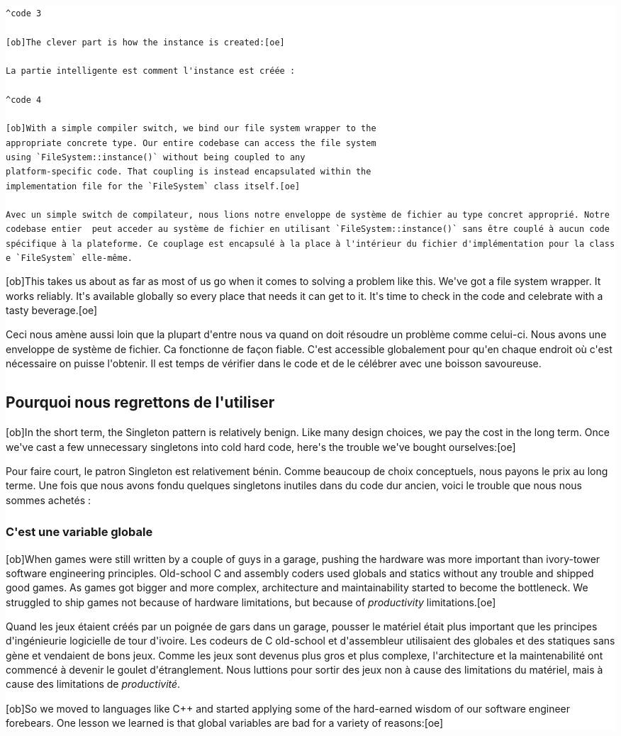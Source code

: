     ^code 3

    [ob]The clever part is how the instance is created:[oe]

    La partie intelligente est comment l'instance est créée :

    ^code 4

    [ob]With a simple compiler switch, we bind our file system wrapper to the
    appropriate concrete type. Our entire codebase can access the file system
    using `FileSystem::instance()` without being coupled to any
    platform-specific code. That coupling is instead encapsulated within the
    implementation file for the `FileSystem` class itself.[oe]

    Avec un simple switch de compilateur, nous lions notre enveloppe de système de fichier au type concret approprié. Notre codebase entier  peut acceder au système de fichier en utilisant `FileSystem::instance()` sans être couplé à aucun code  spécifique à la plateforme. Ce couplage est encapsulé à la place à l'intérieur du fichier d'implémentation pour la classe `FileSystem` elle-même.

[ob]This takes us about as far as most of us go when it comes to solving a problem
like this. We've got a file system wrapper. It works reliably. It's available
globally so every place that needs it can get to it. It's time to check in the
code and celebrate with a tasty beverage.[oe]

Ceci nous amène aussi loin que la plupart d'entre nous va quand on doit résoudre un problème comme celui-ci. Nous avons une enveloppe de système de fichier. Ca fonctionne de façon fiable. C'est accessible globalement pour qu'en chaque endroit où c'est nécessaire on puisse l'obtenir. Il est temps de vérifier dans le code et de le célébrer avec une boisson savoureuse.

## Pourquoi nous regrettons de l'utiliser

[ob]In the short term, the Singleton pattern is relatively benign. Like many design
choices, we pay the cost in the long term. Once we've cast a few unnecessary
singletons into cold hard code, here's the trouble we've bought ourselves:[oe]

Pour faire court, le patron Singleton est relativement bénin. Comme beaucoup de choix conceptuels, nous payons le prix au long terme. Une fois que nous avons fondu quelques singletons inutiles dans du code dur ancien, voici le trouble que nous nous sommes achetés :

### C'est une variable globale

[ob]When games were still written by a couple of guys in a garage, pushing the
hardware was more important than ivory-tower software engineering principles.
Old-school C and assembly coders used globals and statics without any trouble
and shipped good games. As games got bigger and more complex, architecture and
maintainability started to become the bottleneck. We struggled to ship games not
because of hardware limitations, but because of *productivity* limitations.[oe]

Quand les jeux étaient créés par un poignée de gars dans un garage, pousser le matériel était plus important que les principes d'ingénieurie logicielle de tour d'ivoire. Les codeurs de C old-school et d'assembleur utilisaient des globales et des statiques sans gène et vendaient de bons jeux. Comme les jeux sont devenus plus gros et plus complexe, l'architecture et la maintenabilité ont commencé à devenir le goulet d'étranglement. Nous luttions pour sortir des jeux non à cause des limitations du matériel, mais à cause des limitations de *productivité*.

[ob]So we moved to languages like C++ and started applying some of the hard-earned
wisdom of our software engineer forebears. One lesson we learned is that global
variables are bad for a variety of reasons:[oe]
